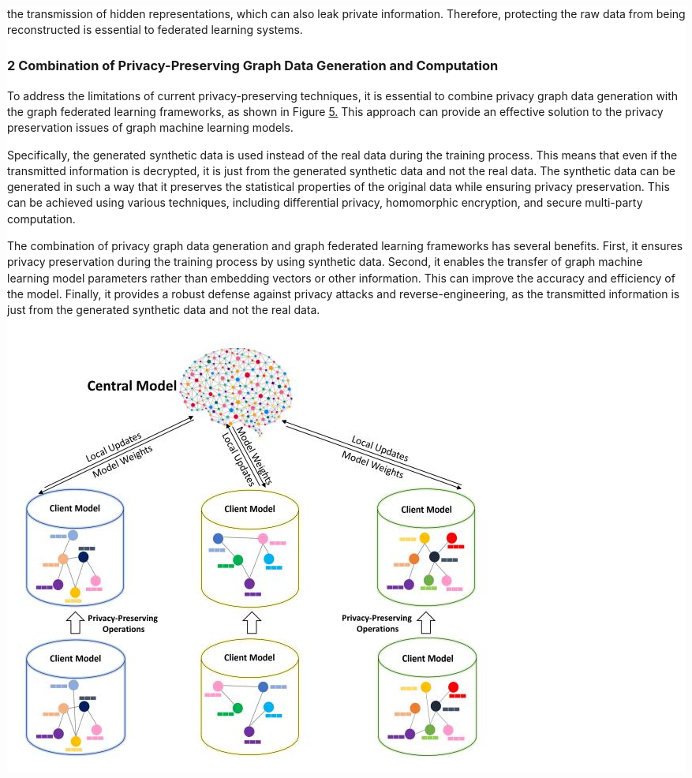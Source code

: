 the transmission of hidden representations, which can also leak private information. Therefore, protecting the raw data from being reconstructed is essential to federated learning systems.

### 2 Combination of Privacy-Preserving Graph Data Generation and Computation

To address the limitations of current privacy-preserving techniques, it is essential to combine privacy graph data generation with the graph federated learning frameworks, as shown in Figure [5.](#page-12-0) This approach can provide an effective solution to the privacy preservation issues of graph machine learning models.

Specifically, the generated synthetic data is used instead of the real data during the training process. This means that even if the transmitted information is decrypted, it is just from the generated synthetic data and not the real data. The synthetic data can be generated in such a way that it preserves the statistical properties of the original data while ensuring privacy preservation. This can be achieved using various techniques, including differential privacy, homomorphic encryption, and secure multi-party computation.

The combination of privacy graph data generation and graph federated learning frameworks has several benefits. First, it ensures privacy preservation during the training process by using synthetic data. Second, it enables the transfer of graph machine learning model parameters rather than embedding vectors or other information. This can improve the accuracy and efficiency of the model. Finally, it provides a robust defense against privacy attacks and reverse-engineering, as the transmitted information is just from the generated synthetic data and not the real data.

<span id="page-12-0"></span>![](_page_12_Figure_14.jpeg)
